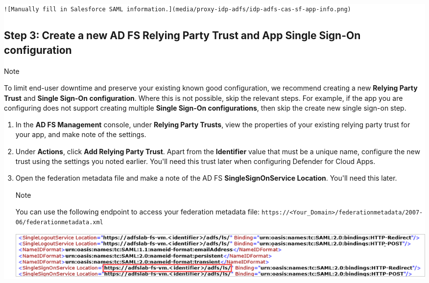     ![Manually fill in Salesforce SAML information.](media/proxy-idp-adfs/idp-adfs-cas-sf-app-info.png)

<a name="idp1-create-custom-app-adfs"></a>

## Step 3: Create a new AD FS Relying Party Trust and App Single Sign-On configuration

> [!NOTE]
> To limit end-user downtime and preserve your existing known good configuration, we recommend creating a new **Relying Party Trust** and **Single Sign-On configuration**. Where this is not possible, skip the relevant steps. For example, if the app you are configuring does not support creating multiple **Single Sign-On configurations**, then skip the create new single sign-on step.

1. In the **AD FS Management** console, under **Relying Party Trusts**, view the properties of your existing relying party trust for your app, and make note of the settings.

1. Under **Actions**, click **Add Relying Party Trust**. Apart from the **Identifier** value that must be a unique name, configure the new trust using the settings you noted earlier. You'll need this trust later when configuring Defender for Cloud Apps.
1. Open the federation metadata file and make a note of the AD FS **SingleSignOnService Location**. You'll need this later.

    > [!NOTE]
    > You can use the following endpoint to access your federation metadata file: `https://<Your_Domain>/federationmetadata/2007-06/federationmetadata.xml`

    ![Note existing Salesforce app's SSO service location.](media/proxy-idp-adfs/idp-adfs-sf-app-copy-saml-sso-service-location.png)
